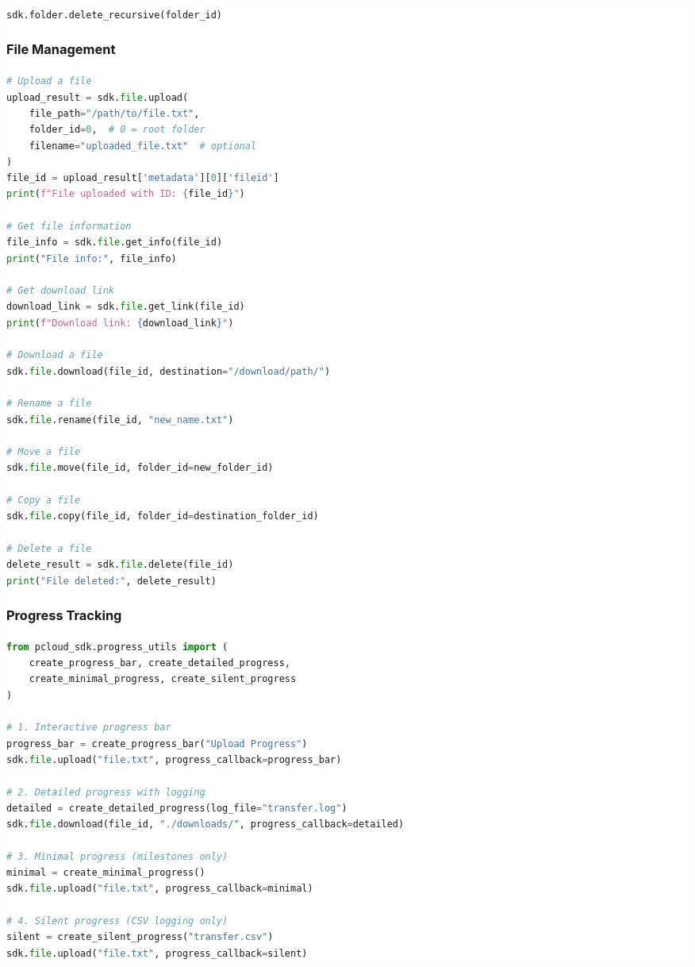 ```python
sdk.folder.delete_recursive(folder_id)
```

### File Management

```python
# Upload a file
upload_result = sdk.file.upload(
    file_path="/path/to/file.txt",
    folder_id=0,  # 0 = root folder
    filename="uploaded_file.txt"  # optional
)
file_id = upload_result['metadata'][0]['fileid']
print(f"File uploaded with ID: {file_id}")

# Get file information
file_info = sdk.file.get_info(file_id)
print("File info:", file_info)

# Get download link
download_link = sdk.file.get_link(file_id)
print(f"Download link: {download_link}")

# Download a file
sdk.file.download(file_id, destination="/download/path/")

# Rename a file
sdk.file.rename(file_id, "new_name.txt")

# Move a file
sdk.file.move(file_id, folder_id=new_folder_id)

# Copy a file
sdk.file.copy(file_id, folder_id=destination_folder_id)

# Delete a file
delete_result = sdk.file.delete(file_id)
print("File deleted:", delete_result)
```

### Progress Tracking

```python
from pcloud_sdk.progress_utils import (
    create_progress_bar, create_detailed_progress,
    create_minimal_progress, create_silent_progress
)

# 1. Interactive progress bar
progress_bar = create_progress_bar("Upload Progress")
sdk.file.upload("file.txt", progress_callback=progress_bar)

# 2. Detailed progress with logging
detailed = create_detailed_progress(log_file="transfer.log")
sdk.file.download(file_id, "./downloads/", progress_callback=detailed)

# 3. Minimal progress (milestones only)
minimal = create_minimal_progress()
sdk.file.upload("file.txt", progress_callback=minimal)

# 4. Silent progress (CSV logging only)
silent = create_silent_progress("transfer.csv")
sdk.file.upload("file.txt", progress_callback=silent)

```